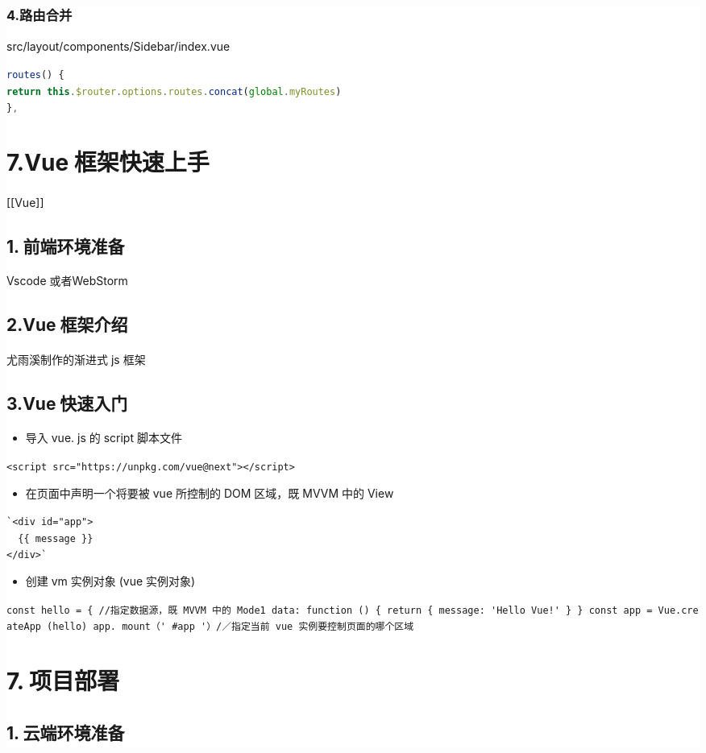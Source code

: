 ### 4.路由合并
src/layout/components/Sidebar/index.vue


```js
routes() {  
return this.$router.options.routes.concat(global.myRoutes)  
},

```




# 7.Vue 框架快速上手

[[Vue]]

## 1. 前端环境准备
Vscode 或者WebStorm


## 2.Vue 框架介绍

尤雨溪制作的渐进式 js 框架

## 3.Vue 快速入门

   - 导入 vue. js 的 script 脚本文件

 `<script src="https://unpkg.com/vue@next"></script>`

   - 在页面中声明一个将要被 vue 所控制的 DOM 区域，既 MVVM 中的 View

	`<div id="app">
	  {{ message }}
	</div>`

   - 创建 vm 实例对象 (vue 实例对象)

`const hello = {
   //指定数据源，既 MVVM 中的 Mode1
   data: function () {
      return {
         message: 'Hello Vue!'
      }
}
const app = Vue.createApp (hello)
app. mount（' #app '）/／指定当前 vue 实例要控制页面的哪个区域`

# 7. 项目部署

## 1. 云端环境准备
